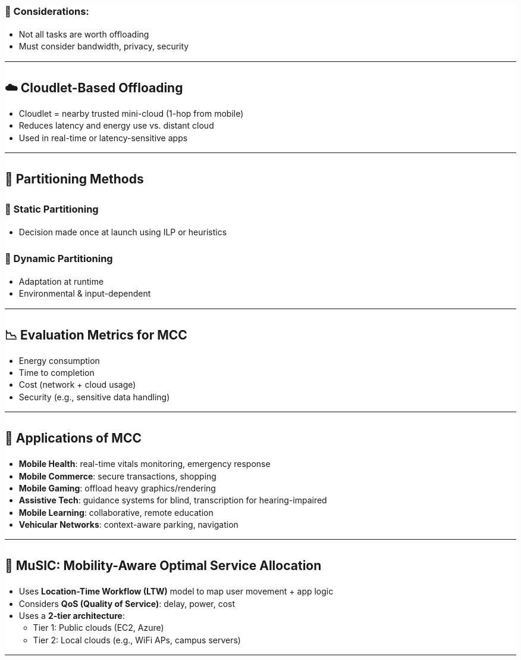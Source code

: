 ### 📌 Considerations:
- Not all tasks are worth offloading
- Must consider bandwidth, privacy, security

---

## ☁️ **Cloudlet-Based Offloading**
- Cloudlet = nearby trusted mini-cloud (1-hop from mobile)
- Reduces latency and energy use vs. distant cloud
- Used in real-time or latency-sensitive apps

---

## 🔢 **Partitioning Methods**

### 📌 Static Partitioning
- Decision made once at launch using ILP or heuristics

### 📌 Dynamic Partitioning
- Adaptation at runtime
- Environmental & input-dependent

---

## 📉 **Evaluation Metrics for MCC**
- Energy consumption
- Time to completion
- Cost (network + cloud usage)
- Security (e.g., sensitive data handling)

---

## 📱 **Applications of MCC**
- **Mobile Health**: real-time vitals monitoring, emergency response
- **Mobile Commerce**: secure transactions, shopping
- **Mobile Gaming**: offload heavy graphics/rendering
- **Assistive Tech**: guidance systems for blind, transcription for hearing-impaired
- **Mobile Learning**: collaborative, remote education
- **Vehicular Networks**: context-aware parking, navigation

---

## 📍 **MuSIC: Mobility-Aware Optimal Service Allocation**
- Uses **Location-Time Workflow (LTW)** model to map user movement + app logic
- Considers **QoS (Quality of Service)**: delay, power, cost
- Uses a **2-tier architecture**:
  - Tier 1: Public clouds (EC2, Azure)
  - Tier 2: Local clouds (e.g., WiFi APs, campus servers)

---